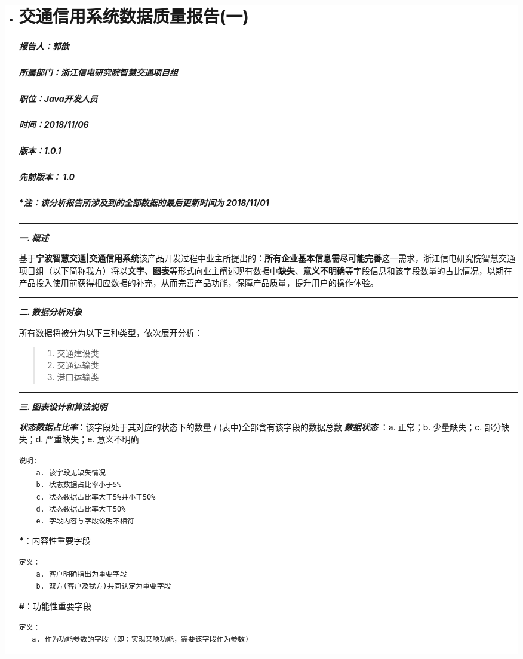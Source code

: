  - # 交通信用系统数据质量报告(一)
    ##### 报告人：郭歆
    ##### 所属部门：浙江信电研究院智慧交通项目组
    ##### 职位：Java开发人员
    ##### 时间：2018/11/06
    ##### 版本：1.0.1
    ##### 先前版本： [1.0](https://github.com/katana8023/files/blob/master/%E4%BA%A4%E9%80%9A%E4%BF%A1%E7%94%A8%E7%B3%BB%E7%BB%9F%E6%95%B0%E6%8D%AE%E8%B4%A8%E9%87%8F%E6%8A%A5%E5%91%8A.md) 
    ##### *注：该分析报告所涉及到的全部数据的最后更新时间为 2018/11/01
    ---
    __*一. 概述*__ 

    基于**宁波智慧交通|交通信用系统**该产品开发过程中业主所提出的：**所有企业基本信息需尽可能完善**这一需求，浙江信电研究院智慧交通项目组（以下简称我方）将以**文字**、**图表**等形式向业主阐述现有数据中**缺失**、**意义不明确**等字段信息和该字段数量的占比情况，以期在产品投入使用前获得相应数据的补充，从而完善产品功能，保障产品质量，提升用户的操作体验。

    ---

    __*二. 数据分析对象*__

    所有数据将被分为以下三种类型，依次展开分析：
    > 1. 交通建设类
    > 2. 交通运输类
    > 3. 港口运输类
    ---

    __*三. 图表设计和算法说明*__

    _**状态数据占比率**_：该字段处于其对应的状态下的数量 / (表中)全部含有该字段的数据总数
    _**数据状态**_ ：a. 正常；b. 少量缺失；c. 部分缺失；d. 严重缺失；e. 意义不明确
    ```
    说明:
    	a. 该字段无缺失情况
    	b. 状态数据占比率小于5%
    	c. 状态数据占比率大于5%并小于50%
    	d. 状态数据占比率大于50%
    	e. 字段内容与字段说明不相符
    ```
    _**\***_：内容性重要字段
    ```
    定义：
    	a. 客户明确指出为重要字段
    	b. 双方(客户及我方)共同认定为重要字段
    ```
     _**#**_：功能性重要字段
     ```
    定义：
    	a. 作为功能参数的字段 (即：实现某项功能，需要该字段作为参数)
     ```

    ---

